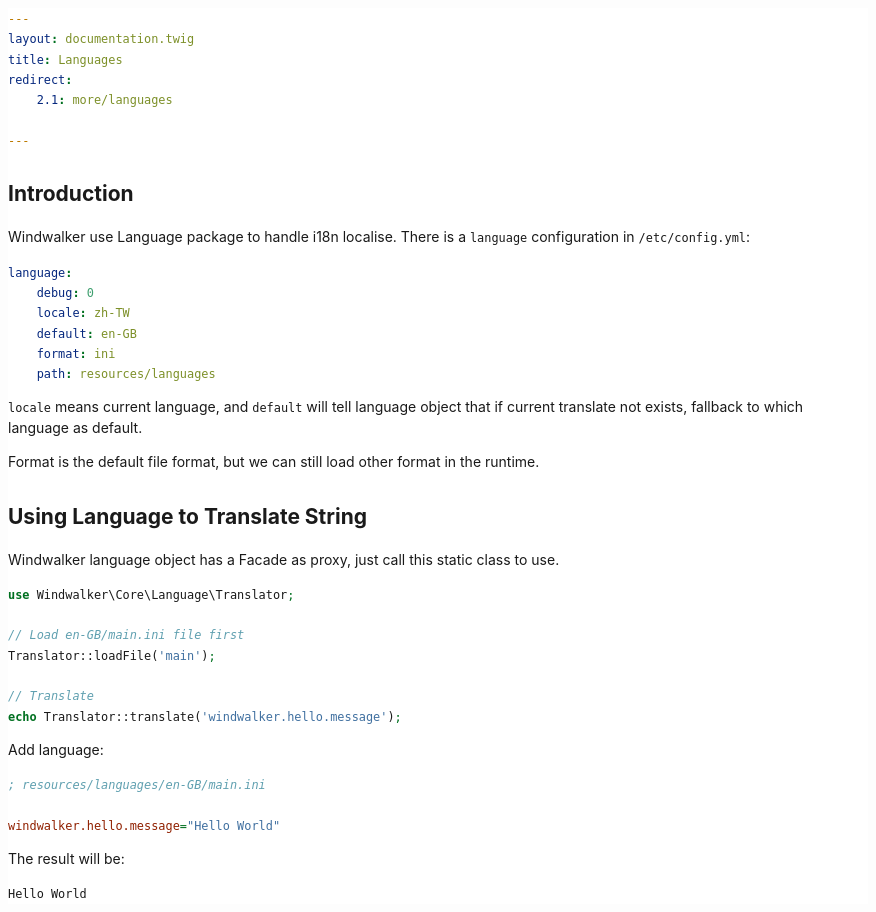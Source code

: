 ```yaml
---
layout: documentation.twig
title: Languages
redirect:
    2.1: more/languages

---
```


## Introduction

Windwalker use Language package to handle i18n localise. There is a `language` configuration in `/etc/config.yml`:

``` yaml
language:
    debug: 0
    locale: zh-TW
    default: en-GB
    format: ini
    path: resources/languages
```

`locale` means current language, and `default` will tell language object that if current translate not exists, fallback to which language as default.

Format is the default file format, but we can still load other format in the runtime.

## Using Language to Translate String

Windwalker language object has a Facade as proxy, just call this static class to use.

``` php
use Windwalker\Core\Language\Translator;

// Load en-GB/main.ini file first
Translator::loadFile('main');

// Translate
echo Translator::translate('windwalker.hello.message');
```

Add language:

``` ini
; resources/languages/en-GB/main.ini

windwalker.hello.message="Hello World"
```

The result will be:

``` html
Hello World
```
